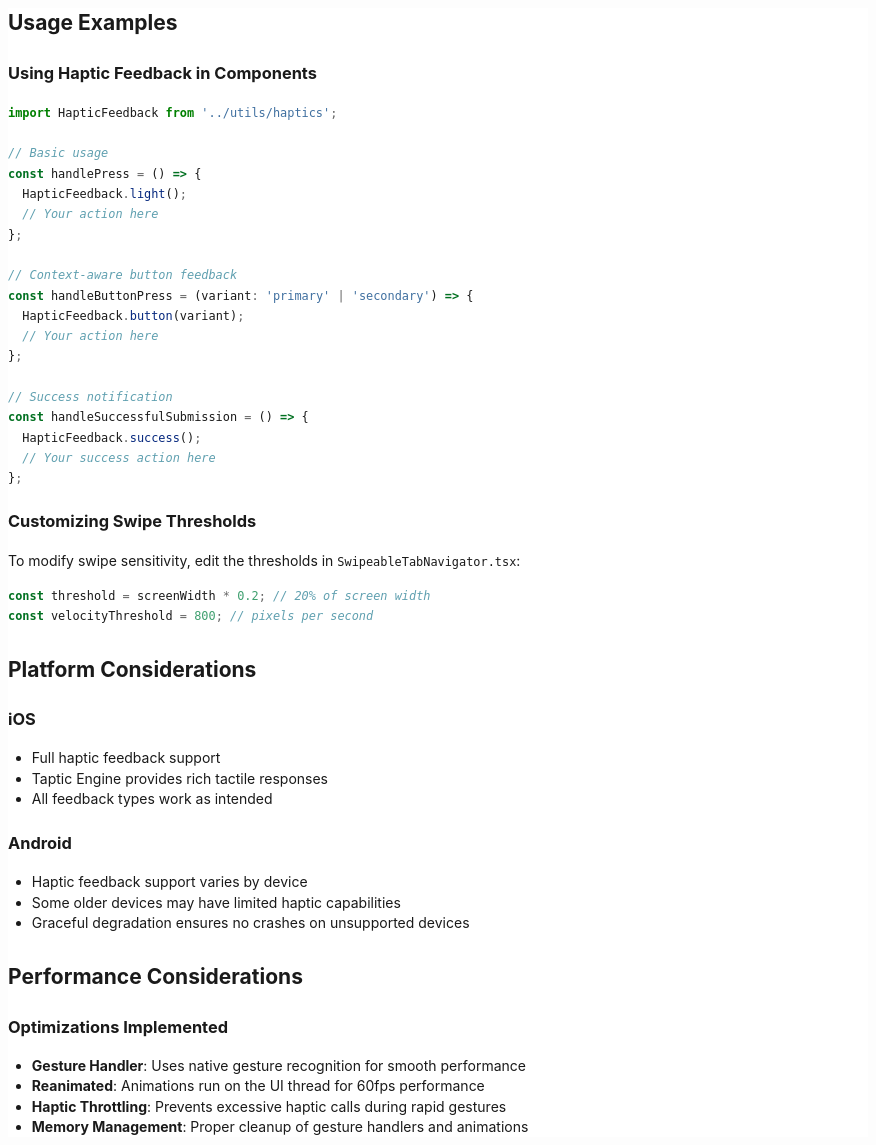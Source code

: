 ## Usage Examples

### Using Haptic Feedback in Components

```typescript
import HapticFeedback from '../utils/haptics';

// Basic usage
const handlePress = () => {
  HapticFeedback.light();
  // Your action here
};

// Context-aware button feedback
const handleButtonPress = (variant: 'primary' | 'secondary') => {
  HapticFeedback.button(variant);
  // Your action here
};

// Success notification
const handleSuccessfulSubmission = () => {
  HapticFeedback.success();
  // Your success action here
};
```

### Customizing Swipe Thresholds

To modify swipe sensitivity, edit the thresholds in `SwipeableTabNavigator.tsx`:

```typescript
const threshold = screenWidth * 0.2; // 20% of screen width
const velocityThreshold = 800; // pixels per second
```

## Platform Considerations

### iOS
- Full haptic feedback support
- Taptic Engine provides rich tactile responses
- All feedback types work as intended

### Android
- Haptic feedback support varies by device
- Some older devices may have limited haptic capabilities
- Graceful degradation ensures no crashes on unsupported devices

## Performance Considerations

### Optimizations Implemented
- **Gesture Handler**: Uses native gesture recognition for smooth performance
- **Reanimated**: Animations run on the UI thread for 60fps performance
- **Haptic Throttling**: Prevents excessive haptic calls during rapid gestures
- **Memory Management**: Proper cleanup of gesture handlers and animations
